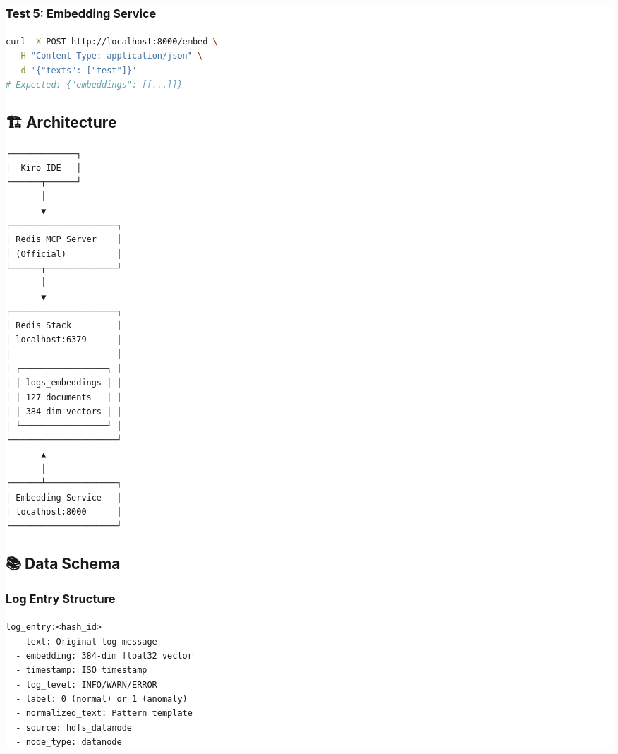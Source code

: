 ### Test 5: Embedding Service
```bash
curl -X POST http://localhost:8000/embed \
  -H "Content-Type: application/json" \
  -d '{"texts": ["test"]}'
# Expected: {"embeddings": [[...]]}
```

## 🏗️ Architecture

```
┌─────────────┐
│  Kiro IDE   │
└──────┬──────┘
       │
       ▼
┌─────────────────────┐
│ Redis MCP Server    │
│ (Official)          │
└──────┬──────────────┘
       │
       ▼
┌─────────────────────┐
│ Redis Stack         │
│ localhost:6379      │
│                     │
│ ┌─────────────────┐ │
│ │ logs_embeddings │ │
│ │ 127 documents   │ │
│ │ 384-dim vectors │ │
│ └─────────────────┘ │
└─────────────────────┘
       ▲
       │
┌──────┴──────────────┐
│ Embedding Service   │
│ localhost:8000      │
└─────────────────────┘
```

## 📚 Data Schema

### Log Entry Structure
```
log_entry:<hash_id>
  - text: Original log message
  - embedding: 384-dim float32 vector
  - timestamp: ISO timestamp
  - log_level: INFO/WARN/ERROR
  - label: 0 (normal) or 1 (anomaly)
  - normalized_text: Pattern template
  - source: hdfs_datanode
  - node_type: datanode
```
